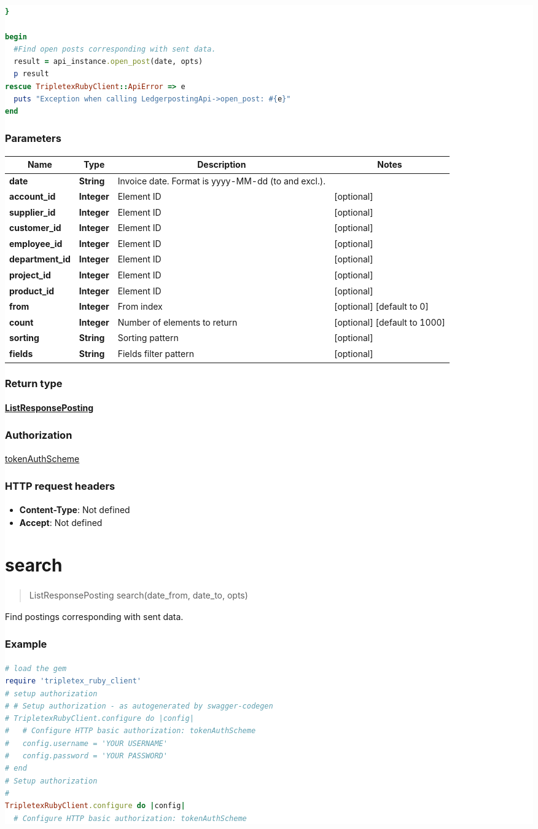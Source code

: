 ```ruby
}

begin
  #Find open posts corresponding with sent data.
  result = api_instance.open_post(date, opts)
  p result
rescue TripletexRubyClient::ApiError => e
  puts "Exception when calling LedgerpostingApi->open_post: #{e}"
end
```

### Parameters

Name | Type | Description  | Notes
------------- | ------------- | ------------- | -------------
 **date** | **String**| Invoice date. Format is yyyy-MM-dd (to and excl.). | 
 **account_id** | **Integer**| Element ID | [optional] 
 **supplier_id** | **Integer**| Element ID | [optional] 
 **customer_id** | **Integer**| Element ID | [optional] 
 **employee_id** | **Integer**| Element ID | [optional] 
 **department_id** | **Integer**| Element ID | [optional] 
 **project_id** | **Integer**| Element ID | [optional] 
 **product_id** | **Integer**| Element ID | [optional] 
 **from** | **Integer**| From index | [optional] [default to 0]
 **count** | **Integer**| Number of elements to return | [optional] [default to 1000]
 **sorting** | **String**| Sorting pattern | [optional] 
 **fields** | **String**| Fields filter pattern | [optional] 

### Return type

[**ListResponsePosting**](ListResponsePosting.md)

### Authorization

[tokenAuthScheme](../README.md#tokenAuthScheme)

### HTTP request headers

 - **Content-Type**: Not defined
 - **Accept**: Not defined



# **search**
> ListResponsePosting search(date_from, date_to, opts)

Find postings corresponding with sent data.



### Example
```ruby
# load the gem
require 'tripletex_ruby_client'
# setup authorization
# # Setup authorization - as autogenerated by swagger-codegen
# TripletexRubyClient.configure do |config|
#   # Configure HTTP basic authorization: tokenAuthScheme
#   config.username = 'YOUR USERNAME'
#   config.password = 'YOUR PASSWORD'
# end
# Setup authorization
# 
TripletexRubyClient.configure do |config|
  # Configure HTTP basic authorization: tokenAuthScheme
```